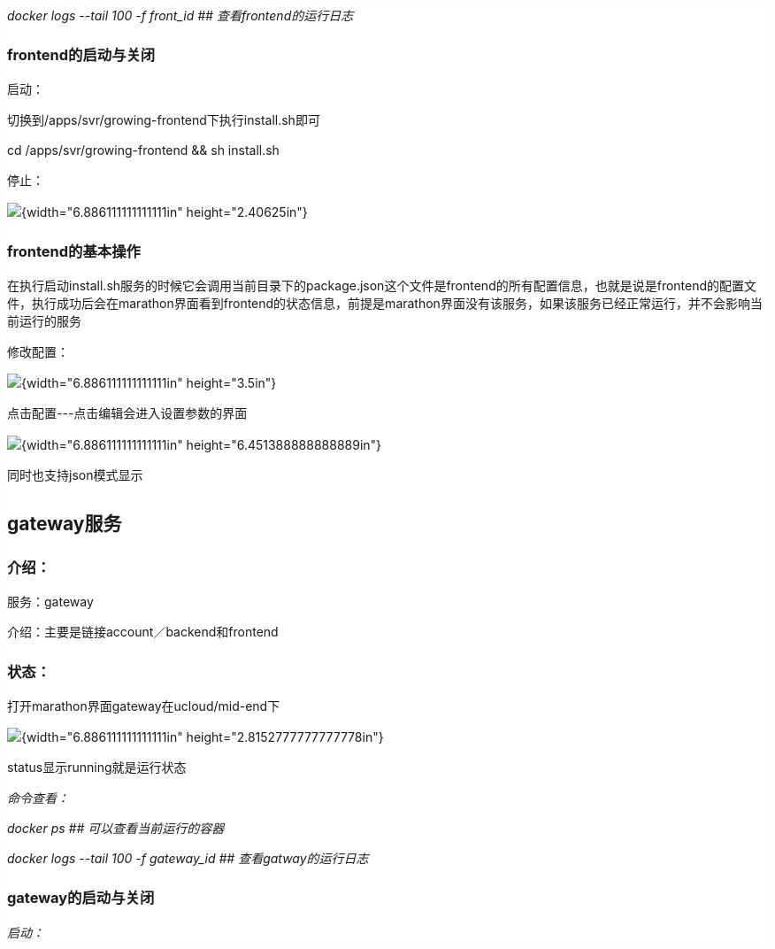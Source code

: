 *docker logs \--tail 100 -f front\_id \#\# 查看frontend的运行日志*

### frontend的启动与关闭

启动：

切换到/apps/svr/growing-frontend下执行install.sh即可

cd /apps/svr/growing-frontend && sh install.sh

停止：

![](media/image3.png){width="6.886111111111111in" height="2.40625in"}

### frontend的基本操作

在执行启动install.sh服务的时候它会调用当前目录下的package.json这个文件是frontend的所有配置信息，也就是说是frontend的配置文件，执行成功后会在marathon界面看到frontend的状态信息，前提是marathon界面没有该服务，如果该服务已经正常运行，并不会影响当前运行的服务

修改配置：

![](media/image4.png){width="6.886111111111111in" height="3.5in"}

点击配置---点击编辑会进入设置参数的界面

![](media/image5.png){width="6.886111111111111in"
height="6.451388888888889in"}

同时也支持json模式显示

gateway服务
-----------

### 介绍：

服务：gateway

介绍：主要是链接account／backend和frontend

### 状态：

打开marathon界面gateway在ucloud/mid-end下

![](media/image6.png){width="6.886111111111111in"
height="2.8152777777777778in"}

status显示running就是运行状态

*命令查看：*

*docker ps \#\# 可以查看当前运行的容器*

*docker logs \--tail 100 -f gateway\_id \#\# 查看gatway的运行日志*

### gateway的启动与关闭

*启动：*
